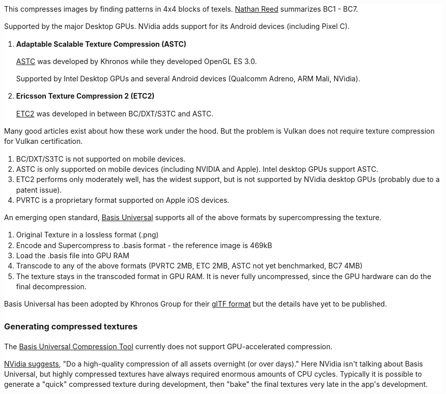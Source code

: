    This compresses images by finding patterns in 4x4 blocks of texels.
   [Nathan Reed](http://www.reedbeta.com/blog/understanding-bcn-texture-compression-formats/#comparison-table)
   summarizes BC1 - BC7.

   Supported by the major Desktop GPUs. NVidia adds support for its Android
   devices (including Pixel C).

1. **Adaptable Scalable Texture Compression (ASTC)**

   [ASTC](https://developer.nvidia.com/astc-texture-compression-for-game-assets#_Toc398571908)
   was developed by Khronos while they developed OpenGL ES 3.0.

   Supported by Intel Desktop GPUs and several Android devices (Qualcomm
   Adreno, ARM Mali, NVidia).

1. **Ericsson Texture Compression 2 (ETC2)**

   [ETC2](https://en.wikipedia.org/wiki/Ericsson_Texture_Compression#ETC2_and_EAC)
   was developed in between BC/DXT/S3TC and ASTC.

Many good articles exist about how these work under the hood. But the problem
is Vulkan does not require texture compression for Vulkan certification.

1. BC/DXT/S3TC is not supported on mobile devices.
1. ASTC is only supported on mobile devices (including NVIDIA and Apple).
   Intel desktop GPUs support ASTC.
1. ETC2 performs only moderately well, has the widest support, but
   is not supported by NVidia desktop GPUs (probably due to a patent issue).
1. PVRTC is a proprietary format supported on Apple iOS devices.

An emerging open standard,
[Basis Universal](https://github.com/binomialLLC/basis_universal)
supports all of the above formats by supercompressing the texture.

1. Original Texture in a lossless format (.png)
1. Encode and Supercompress to .basis format - the reference image is 469kB
1. Load the .basis file into GPU RAM
1. Transcode to any of the above formats
   (PVRTC 2MB, ETC 2MB, ASTC not yet benchmarked, BC7 4MB)
1. The texture stays in the transcoded format in GPU RAM. It is never
   fully uncompressed, since the GPU hardware can do the final decompression.

Basis Universal has been adopted by Khronos Group for their
[glTF format](https://www.khronos.org/blog/google-and-binomial-contribute-basis-universal-texture-format-to-khronos-gltf-3d-transmission-open-standard)
but the details have yet to be published.

### Generating compressed textures

The
[Basis Universal Compression Tool](https://github.com/BinomialLLC/basis_universal/#command-line-compression-tool)
currently does not support GPU-accelerated compression.

[NVidia suggests](https://developer.nvidia.com/astc-texture-compression-for-game-assets#_Toc398571913),
"Do a high-quality compression of all assets overnight (or over days)."
Here NVidia isn't talking about Basis Universal, but highly compressed textures
have always required enormous amounts of CPU cycles. Typically it is
possible to generate a "quick" compressed texture during development, then
"bake" the final textures very late in the app's development.
